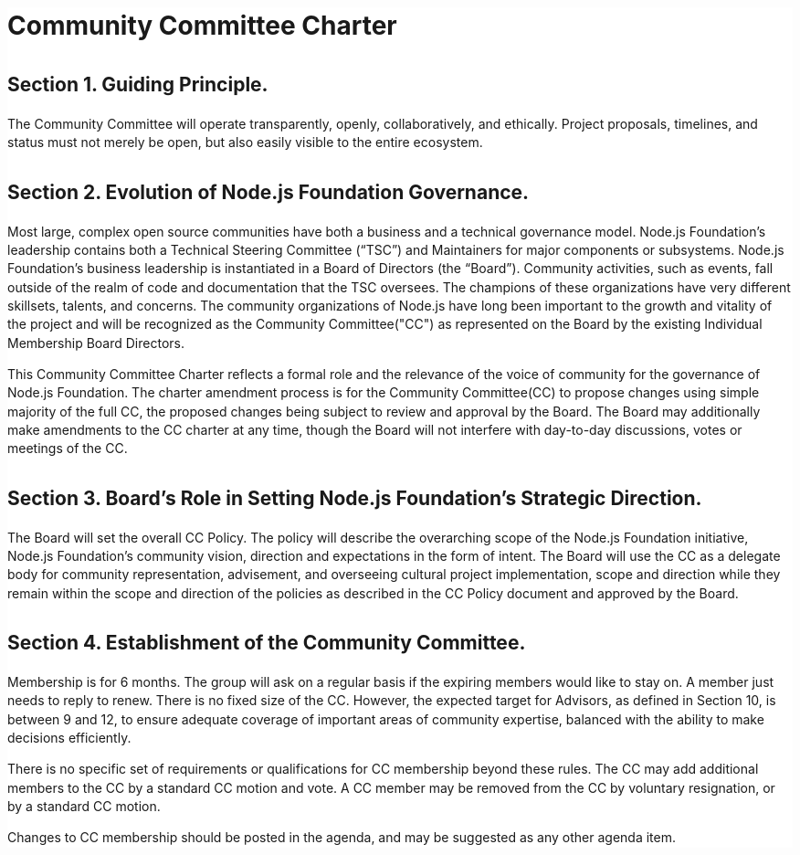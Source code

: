 # Community Committee Charter

## Section 1. Guiding Principle.

The Community Committee will operate transparently, openly, collaboratively, and ethically. Project proposals, timelines, and status must not merely be open, but also easily visible to the entire ecosystem.

## Section 2. Evolution of Node.js Foundation Governance.

Most large, complex open source communities have both a business and a technical governance model. Node.js Foundation’s leadership contains both a Technical Steering Committee (“TSC”) and Maintainers for major components or subsystems. Node.js Foundation’s business leadership is instantiated in a Board of Directors (the “Board”). Community activities, such as events, fall outside of the realm of code and documentation that the TSC oversees. The champions of these organizations have very different skillsets, talents, and concerns. The community organizations of Node.js have long been important to the growth and vitality of the project and will be recognized as the Community Committee("CC") as represented on the Board by the existing Individual Membership Board Directors.

This Community Committee Charter reflects a formal role and the relevance of the voice of community for the governance of Node.js Foundation. The charter amendment process is for the Community Committee(CC) to propose changes using simple majority of the full CC, the proposed changes being subject to review and approval by the Board. The Board may additionally make amendments to the CC charter at any time, though the Board will not interfere with day-to-day discussions, votes or meetings of the CC.

## Section 3. Board’s Role in Setting Node.js Foundation’s Strategic Direction.

The Board will set the overall CC Policy. The policy will describe the overarching scope of the Node.js Foundation initiative, Node.js Foundation’s community vision, direction and expectations in the form of intent. The Board will use the CC as a delegate body for community representation, advisement, and overseeing cultural project implementation, scope and direction while they remain within the scope and direction of the policies as described in the CC Policy document and approved by the Board.

## Section 4. Establishment of the Community Committee.

Membership is for 6 months. The group will ask on a regular basis if the expiring members would like to stay on. A member just needs to reply to renew. There is no fixed size of the CC. However, the expected target for Advisors, as defined in Section 10, is between 9 and 12, to ensure adequate coverage of important areas of community expertise, balanced with the ability to make decisions efficiently.

There is no specific set of requirements or qualifications for CC membership beyond these rules. The CC may add additional members to the CC by a standard CC motion and vote. A CC member may be removed from the CC by voluntary resignation, or by a standard CC motion.

Changes to CC membership should be posted in the agenda, and may be suggested as any other agenda item.
